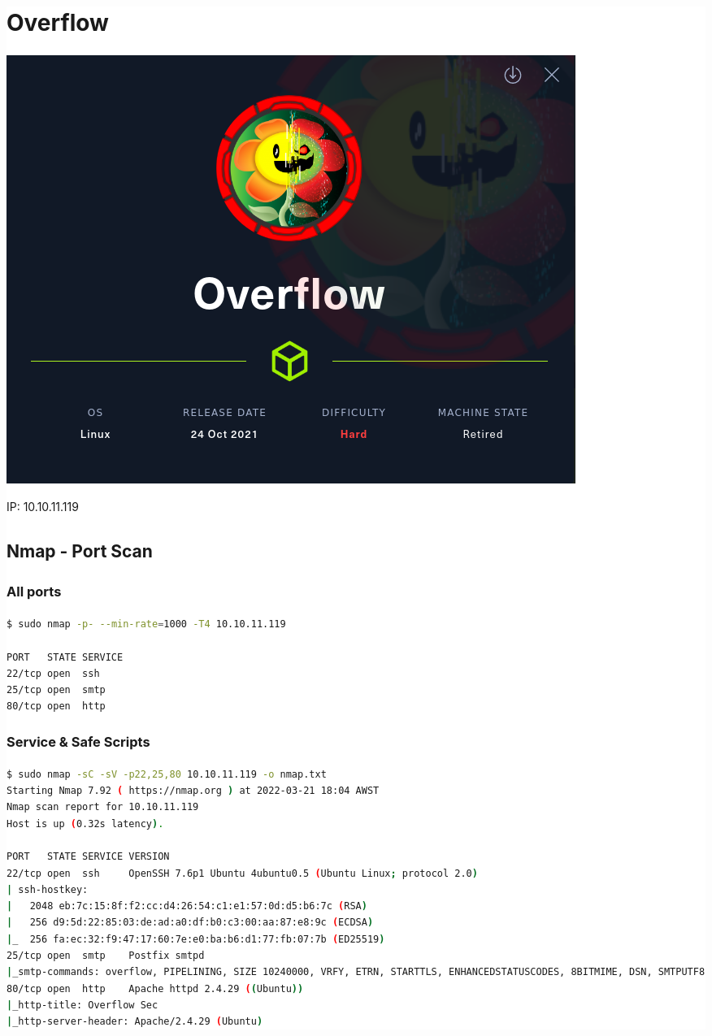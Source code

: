 # Overflow
![](images/overflow.png)

IP: 10.10.11.119

## Nmap - Port Scan
### All ports
```bash
$ sudo nmap -p- --min-rate=1000 -T4 10.10.11.119

PORT   STATE SERVICE
22/tcp open  ssh
25/tcp open  smtp
80/tcp open  http
```

### Service & Safe Scripts
```bash
$ sudo nmap -sC -sV -p22,25,80 10.10.11.119 -o nmap.txt
Starting Nmap 7.92 ( https://nmap.org ) at 2022-03-21 18:04 AWST
Nmap scan report for 10.10.11.119
Host is up (0.32s latency).

PORT   STATE SERVICE VERSION
22/tcp open  ssh     OpenSSH 7.6p1 Ubuntu 4ubuntu0.5 (Ubuntu Linux; protocol 2.0)
| ssh-hostkey: 
|   2048 eb:7c:15:8f:f2:cc:d4:26:54:c1:e1:57:0d:d5:b6:7c (RSA)
|   256 d9:5d:22:85:03:de:ad:a0:df:b0:c3:00:aa:87:e8:9c (ECDSA)
|_  256 fa:ec:32:f9:47:17:60:7e:e0:ba:b6:d1:77:fb:07:7b (ED25519)
25/tcp open  smtp    Postfix smtpd
|_smtp-commands: overflow, PIPELINING, SIZE 10240000, VRFY, ETRN, STARTTLS, ENHANCEDSTATUSCODES, 8BITMIME, DSN, SMTPUTF8
80/tcp open  http    Apache httpd 2.4.29 ((Ubuntu))
|_http-title: Overflow Sec
|_http-server-header: Apache/2.4.29 (Ubuntu)
```